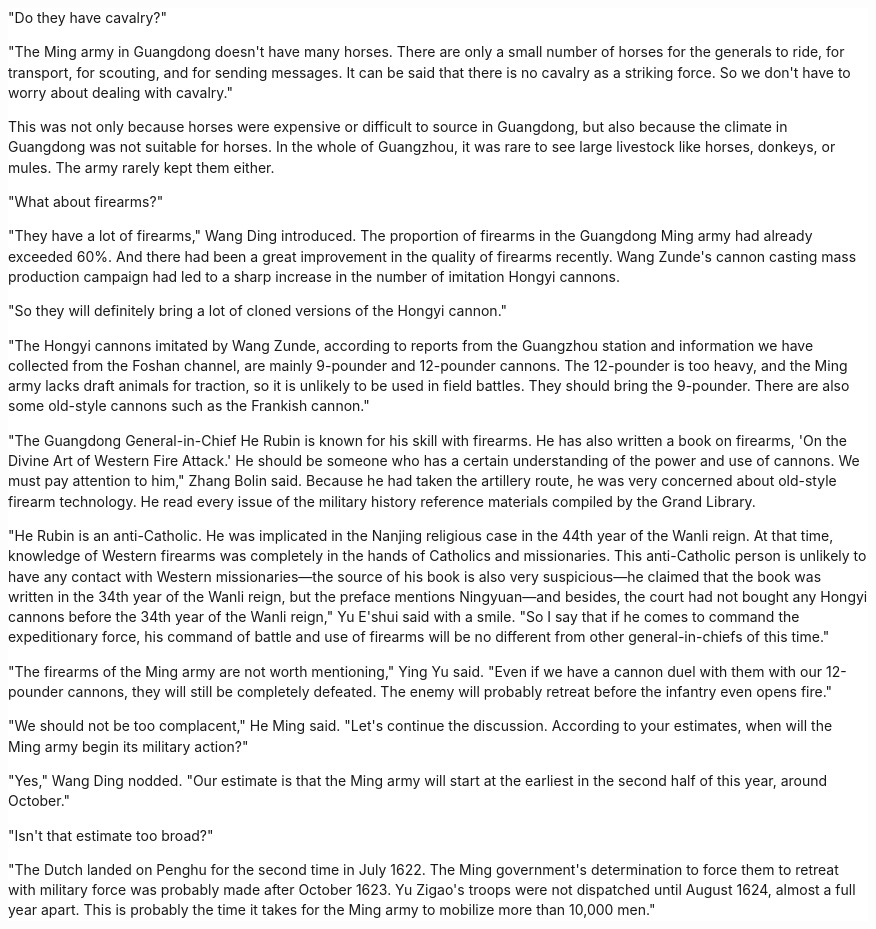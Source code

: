 "Do they have cavalry?"

"The Ming army in Guangdong doesn't have many horses. There are only a small number of horses for the generals to ride, for transport, for scouting, and for sending messages. It can be said that there is no cavalry as a striking force. So we don't have to worry about dealing with cavalry."

This was not only because horses were expensive or difficult to source in Guangdong, but also because the climate in Guangdong was not suitable for horses. In the whole of Guangzhou, it was rare to see large livestock like horses, donkeys, or mules. The army rarely kept them either.

"What about firearms?"

"They have a lot of firearms," Wang Ding introduced. The proportion of firearms in the Guangdong Ming army had already exceeded 60%. And there had been a great improvement in the quality of firearms recently. Wang Zunde's cannon casting mass production campaign had led to a sharp increase in the number of imitation Hongyi cannons.

"So they will definitely bring a lot of cloned versions of the Hongyi cannon."

"The Hongyi cannons imitated by Wang Zunde, according to reports from the Guangzhou station and information we have collected from the Foshan channel, are mainly 9-pounder and 12-pounder cannons. The 12-pounder is too heavy, and the Ming army lacks draft animals for traction, so it is unlikely to be used in field battles. They should bring the 9-pounder. There are also some old-style cannons such as the Frankish cannon."

"The Guangdong General-in-Chief He Rubin is known for his skill with firearms. He has also written a book on firearms, 'On the Divine Art of Western Fire Attack.' He should be someone who has a certain understanding of the power and use of cannons. We must pay attention to him," Zhang Bolin said. Because he had taken the artillery route, he was very concerned about old-style firearm technology. He read every issue of the military history reference materials compiled by the Grand Library.

"He Rubin is an anti-Catholic. He was implicated in the Nanjing religious case in the 44th year of the Wanli reign. At that time, knowledge of Western firearms was completely in the hands of Catholics and missionaries. This anti-Catholic person is unlikely to have any contact with Western missionaries—the source of his book is also very suspicious—he claimed that the book was written in the 34th year of the Wanli reign, but the preface mentions Ningyuan—and besides, the court had not bought any Hongyi cannons before the 34th year of the Wanli reign," Yu E'shui said with a smile. "So I say that if he comes to command the expeditionary force, his command of battle and use of firearms will be no different from other general-in-chiefs of this time."

"The firearms of the Ming army are not worth mentioning," Ying Yu said. "Even if we have a cannon duel with them with our 12-pounder cannons, they will still be completely defeated. The enemy will probably retreat before the infantry even opens fire."

"We should not be too complacent," He Ming said. "Let's continue the discussion. According to your estimates, when will the Ming army begin its military action?"

"Yes," Wang Ding nodded. "Our estimate is that the Ming army will start at the earliest in the second half of this year, around October."

"Isn't that estimate too broad?"

"The Dutch landed on Penghu for the second time in July 1622. The Ming government's determination to force them to retreat with military force was probably made after October 1623. Yu Zigao's troops were not dispatched until August 1624, almost a full year apart. This is probably the time it takes for the Ming army to mobilize more than 10,000 men."
